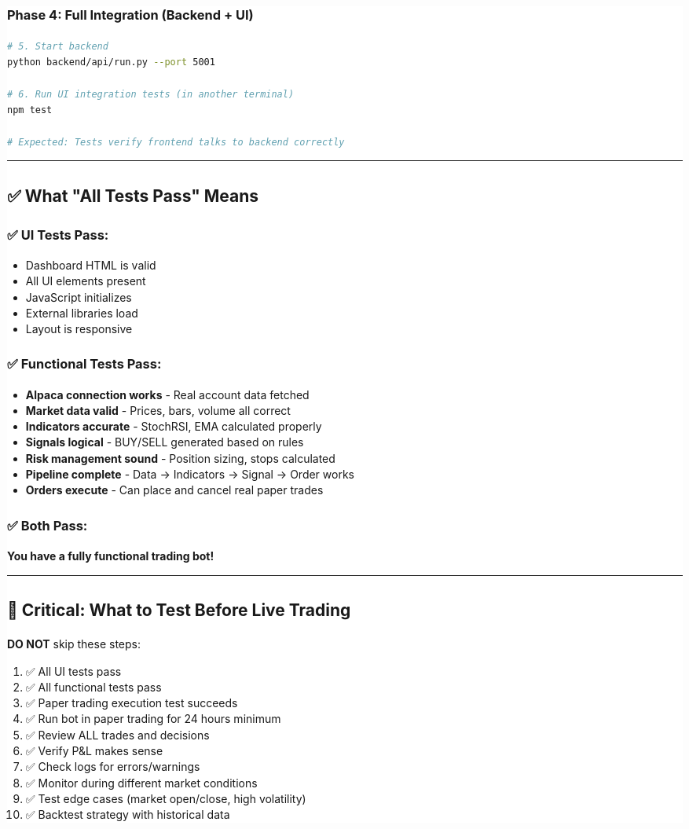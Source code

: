 ### Phase 4: Full Integration (Backend + UI)
```bash
# 5. Start backend
python backend/api/run.py --port 5001

# 6. Run UI integration tests (in another terminal)
npm test

# Expected: Tests verify frontend talks to backend correctly
```

---

## ✅ What "All Tests Pass" Means

### ✅ UI Tests Pass:
- Dashboard HTML is valid
- All UI elements present
- JavaScript initializes
- External libraries load
- Layout is responsive

### ✅ Functional Tests Pass:
- **Alpaca connection works** - Real account data fetched
- **Market data valid** - Prices, bars, volume all correct
- **Indicators accurate** - StochRSI, EMA calculated properly
- **Signals logical** - BUY/SELL generated based on rules
- **Risk management sound** - Position sizing, stops calculated
- **Pipeline complete** - Data → Indicators → Signal → Order works
- **Orders execute** - Can place and cancel real paper trades

### ✅ Both Pass:
**You have a fully functional trading bot!**

---

## 🔴 Critical: What to Test Before Live Trading

**DO NOT** skip these steps:

1. ✅ All UI tests pass
2. ✅ All functional tests pass
3. ✅ Paper trading execution test succeeds
4. ✅ Run bot in paper trading for 24 hours minimum
5. ✅ Review ALL trades and decisions
6. ✅ Verify P&L makes sense
7. ✅ Check logs for errors/warnings
8. ✅ Monitor during different market conditions
9. ✅ Test edge cases (market open/close, high volatility)
10. ✅ Backtest strategy with historical data
